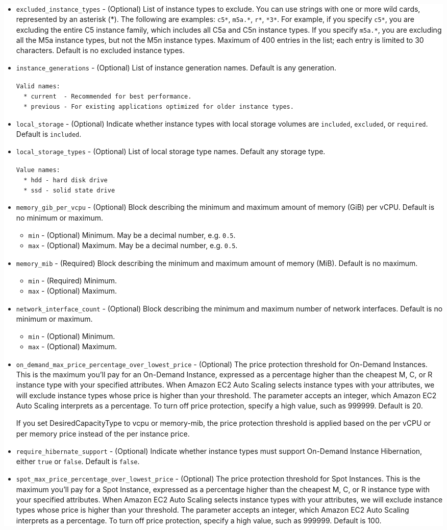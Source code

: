 * `excluded_instance_types` - (Optional) List of instance types to exclude. You can use strings with one or more wild cards, represented by an asterisk (\*). The following are examples: `c5*`, `m5a.*`, `r*`, `*3*`. For example, if you specify `c5*`, you are excluding the entire C5 instance family, which includes all C5a and C5n instance types. If you specify `m5a.*`, you are excluding all the M5a instance types, but not the M5n instance types. Maximum of 400 entries in the list; each entry is limited to 30 characters. Default is no excluded instance types.
* `instance_generations` - (Optional) List of instance generation names. Default is any generation.

    ```
    Valid names:
      * current  - Recommended for best performance.
      * previous - For existing applications optimized for older instance types.
    ```

* `local_storage` - (Optional) Indicate whether instance types with local storage volumes are `included`, `excluded`, or `required`. Default is `included`.
* `local_storage_types` - (Optional) List of local storage type names. Default any storage type.

    ```
    Value names:
      * hdd - hard disk drive
      * ssd - solid state drive
    ```

* `memory_gib_per_vcpu` - (Optional) Block describing the minimum and maximum amount of memory (GiB) per vCPU. Default is no minimum or maximum.
    * `min` - (Optional) Minimum. May be a decimal number, e.g. `0.5`.
    * `max` - (Optional) Maximum. May be a decimal number, e.g. `0.5`.
* `memory_mib` - (Required) Block describing the minimum and maximum amount of memory (MiB). Default is no maximum.
    * `min` - (Required) Minimum.
    * `max` - (Optional) Maximum.
* `network_interface_count` - (Optional) Block describing the minimum and maximum number of network interfaces. Default is no minimum or maximum.
    * `min` - (Optional) Minimum.
    * `max` - (Optional) Maximum.
* `on_demand_max_price_percentage_over_lowest_price` - (Optional) The price protection threshold for On-Demand Instances. This is the maximum you’ll pay for an On-Demand Instance, expressed as a percentage higher than the cheapest M, C, or R instance type with your specified attributes. When Amazon EC2 Auto Scaling selects instance types with your attributes, we will exclude instance types whose price is higher than your threshold. The parameter accepts an integer, which Amazon EC2 Auto Scaling interprets as a percentage. To turn off price protection, specify a high value, such as 999999. Default is 20.

    If you set DesiredCapacityType to vcpu or memory-mib, the price protection threshold is applied based on the per vCPU or per memory price instead of the per instance price.
* `require_hibernate_support` - (Optional) Indicate whether instance types must support On-Demand Instance Hibernation, either `true` or `false`. Default is `false`.
* `spot_max_price_percentage_over_lowest_price` - (Optional) The price protection threshold for Spot Instances. This is the maximum you’ll pay for a Spot Instance, expressed as a percentage higher than the cheapest M, C, or R instance type with your specified attributes. When Amazon EC2 Auto Scaling selects instance types with your attributes, we will exclude instance types whose price is higher than your threshold. The parameter accepts an integer, which Amazon EC2 Auto Scaling interprets as a percentage. To turn off price protection, specify a high value, such as 999999. Default is 100.
